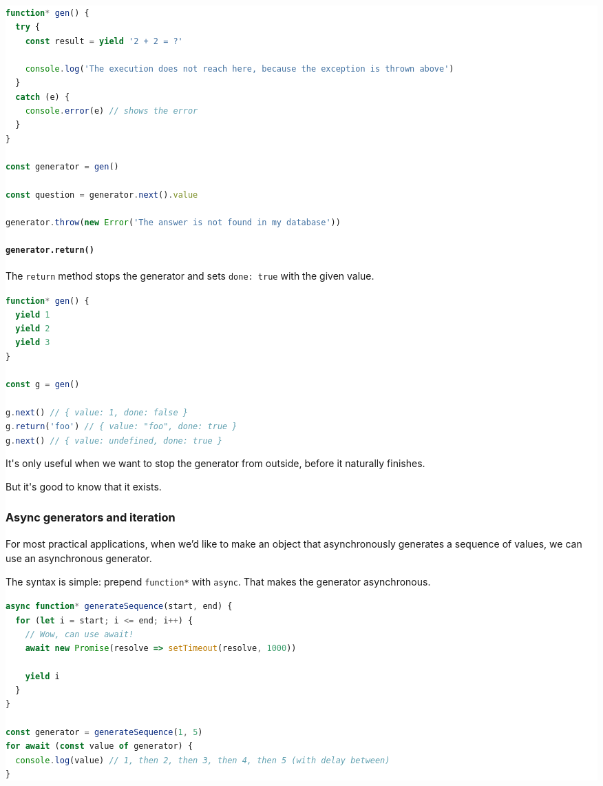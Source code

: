 ```js
function* gen() {
  try {
    const result = yield '2 + 2 = ?'

    console.log('The execution does not reach here, because the exception is thrown above')
  }
  catch (e) {
    console.error(e) // shows the error
  }
}

const generator = gen()

const question = generator.next().value

generator.throw(new Error('The answer is not found in my database'))
```

#### `generator.return()`

The `return` method stops the generator and sets `done: true` with the given value.

```js
function* gen() {
  yield 1
  yield 2
  yield 3
}

const g = gen()

g.next() // { value: 1, done: false }
g.return('foo') // { value: "foo", done: true }
g.next() // { value: undefined, done: true }
```

It's only useful when we want to stop the generator from outside, before it naturally finishes.

But it's good to know that it exists.

### Async generators and iteration

For most practical applications, when we’d like to make an object that asynchronously generates a sequence of values, we
can use an asynchronous generator.

The syntax is simple: prepend `function*` with `async`. That makes the generator asynchronous.

```js
async function* generateSequence(start, end) {
  for (let i = start; i <= end; i++) {
    // Wow, can use await!
    await new Promise(resolve => setTimeout(resolve, 1000))

    yield i
  }
}

const generator = generateSequence(1, 5)
for await (const value of generator) {
  console.log(value) // 1, then 2, then 3, then 4, then 5 (with delay between)
}
```
